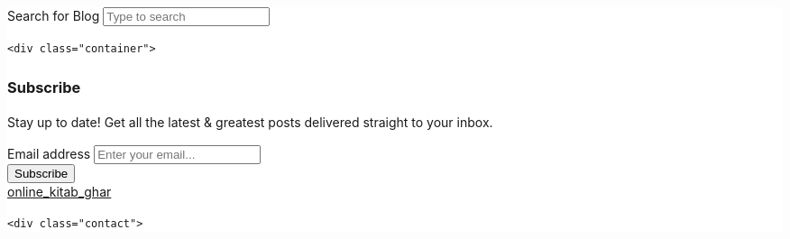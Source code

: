   <div class="top ion ion-ios-arrow-up" title="Top"></div>

  
<div class="search">
  <div class="container">
    <div class="row">
      <div class="col col-12">
        <div class="search__box">
          <div class="search__group">
            <div class="search__close">
              <i class="ion ion-ios-close-circle-outline"></i>
            </div>
            <label for="js-search-input" class="screen-reader-text">Search for Blog</label>
            <input type="text" id="js-search-input" class="search__text" autocomplete="off" placeholder="Type to search">
          </div>
          <ul id="js-results-container" class="search-results-list"></ul>
        </div>
      </div>
    </div>
  </div>
</div>


  
<footer class="footer">
  <div class="container">

    <div class="container">
  <div class="subscribe">
    <h3 class="subscribe__title">Subscribe</h3>
    <p class="subscribe__subtitle">Stay up to date! Get all the latest & greatest posts delivered straight to your inbox.</p>
    <form class="subscribe-form validate" action="#"
      method="POST" id="mc-embedded-subscribe-form" name="mc-embedded-subscribe-form" target="_blank" novalidate>
      <div class="subscribe-group">
        <label class="screen-reader-text" for="mce-EMAIL">Email address</label>
        <input class="subscribe__email required email" id="mce-EMAIL" type="text" name="EMAIL"
          placeholder="Enter your email...">
      </div>
      <input class="subscribe__button" id="mc-embedded-subscribe" type="submit" name="subscribe" value="Subscribe">
    </form>
  </div>
</div>
    
    
  <div class="instagram-box">
    <a href="https://www.instagram.com/online_kitab_ghar" target="_blank" class="istagram-contact"><i class="ion ion-logo-instagram"></i> online_kitab_ghar</a>
    <ul id="instafeed" class="instagram list-reset"></ul>
  </div>


    <div class="contact">
  <ul class="contact__list list-reset">
    